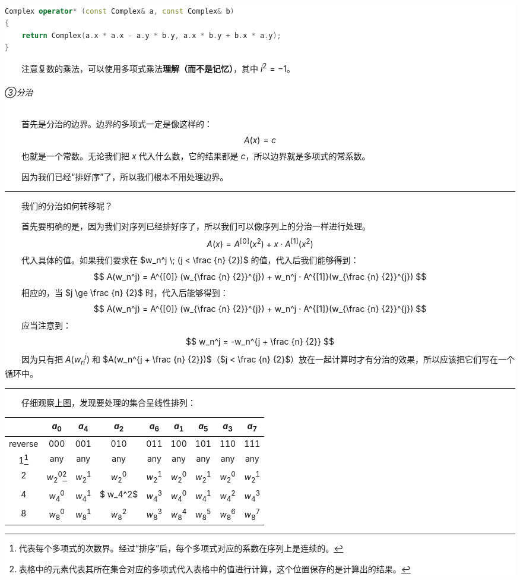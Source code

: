 ```c++
Complex operator* (const Complex& a, const Complex& b)
{
	return Complex(a.x * a.x - a.y * b.y, a.x * b.y + b.x * a.y);
}
```

&emsp;&emsp;注意复数的乘法，可以使用多项式乘法**理解（而不是记忆）**，其中 $i^2 = -1$。

###### ③分治

&emsp;&emsp;首先是分治的边界。边界的多项式一定是像这样的：
$$
A(x) = c
$$
&emsp;&emsp;也就是一个常数。无论我们把 $x$ 代入什么数，它的结果都是 $c$，所以边界就是多项式的常系数。 

&emsp;&emsp;因为我们已经“排好序”了，所以我们根本不用处理边界。

------

&emsp;&emsp;我们的分治如何转移呢？

&emsp;&emsp;首先要明确的是，因为我们对序列已经排好序了，所以我们可以像序列上的分治一样进行处理。
$$
A(x) = A^{[0]}(x^2) + x · A^{[1]}(x^2)
$$
&emsp;&emsp;代入具体的值。如果我们要求在 $w_n^j \; (j < \frac {n} {2})$ 的值，代入后我们能够得到：
$$
A(w_n^j) = A^{[0]} (w_{\frac {n} {2}}^{j}) + w_n^j · A^{[1]}(w_{\frac {n} {2}}^{j})
$$
&emsp;&emsp;相应的，当 $j \ge \frac {n} {2}$ 时，代入后能够得到：
$$
A(w_n^j) = A^{[0]} (w_{\frac {n} {2}}^{j}) + w_n^j · A^{[1]}(w_{\frac {n} {2}}^{j})
$$
&emsp;&emsp;应当注意到：
$$
w_n^j = -w_n^{j + \frac {n} {2}}
$$
&emsp;&emsp;因为只有把 $A(w_n^j)$ 和 $A(w_n^{j + \frac {n} {2}})$（$j < \frac {n} {2}$）放在一起计算时才有分治的效果，所以应该把它们写在一个循环中。

------

&emsp;&emsp;仔细观察[上图](#①解决每个分治要处理的集合)，发现要处理的集合呈线性排列：

|         |  $a_0$  |  $a_4$  |    $a_2$    |  $a_6$  |  $a_1$  |  $a_5$  |  $a_3$  |  $a_7$  |
| :-----: | :-----: | :-----: | :---------: | :-----: | :-----: | :-----: | :-----: | :-----: |
| reverse |   000   |   001   |     010     |   011   |   100   |   101   |   110   |   111   |
| 1[^次数界] | any | any | any | any | any | any | any | any |
|    2    | $w_2^0$[^代入] | $w_2^1$ | $w_2^0$ | $w_2^1$ | $w_2^0$ | $w_2^1$ | $w_2^0$ | $w_2^1$ |
|    4    | $w_4^0$ | $w_4^1$ |   $ w_4^2$   | $w_4^3$ | $w_4^0$ | $w_4^1$ |   $w_4^2$   | $w_4^3$ |
| 8 | $w_8^0$ | $w_8^1$ |   $w_8^2$   | $w_8^3$ | $w_8^4$ | $w_8^5$ |   $w_8^6$   | $w_8^7$ |


[^j]: 因为本节会使用到复数以及虚数单位 $i$，所以循环变量一般使用 $j$。
[^复数]: 有关复数的详细内容，可以参考高中数学。 
[^群论]: 有关群论的相关知识，请自行查阅相关资料。 这里涉及很浅。
[^参考资料]: 参考资料：[频谱的具体概念是什么？](https://www.zhihu.com/question/26744092/answer/86082436)
[^欠采样]: 实际上对这种信息丢失是有明确定义的。  
[^主定理]: [主定理（master theorem）](https://baike.baidu.com/item/%E4%B8%BB%E5%AE%9A%E7%90%86)
[^反转]: 这里是 reverse（反转），和 flip（翻转）区别开来。
[^次数界]: 代表每个多项式的次数界。经过“排序”后，每个多项式对应的系数在序列上是连续的。
[^代入]: 表格中的元素代表其所在集合对应的多项式代入表格中的值进行计算，这个位置保存的是计算出的结果。
[^题目]: [Luogu 1919](https://www.luogu.org/problemnew/show/P1919) 